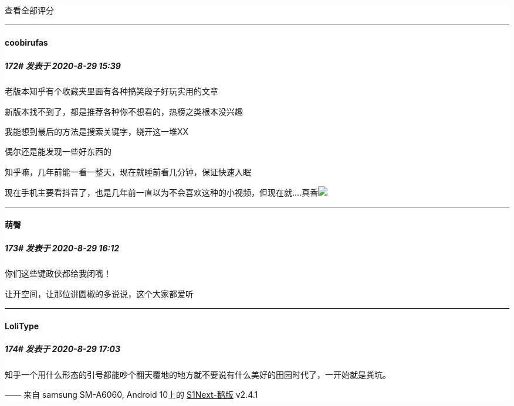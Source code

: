 

查看全部评分






*****

####  coobirufas  
##### 172#       发表于 2020-8-29 15:39




老版本知乎有个收藏夹里面有各种搞笑段子好玩实用的文章

新版本找不到了，都是推荐各种你不想看的，热榜之类根本没兴趣

我能想到最后的方法是搜索关键字，绕开这一堆XX

偶尔还是能发现一些好东西的

知乎嘛，几年前能一看一整天，现在就睡前看几分钟，保证快速入眠


现在手机主要看抖音了，也是几年前一直以为不会喜欢这种的小视频，但现在就....真香<img src="https://static.saraba1st.com/image/smiley/face2017/053.png" referrerpolicy="no-referrer">







*****

####  萌臀  
##### 173#       发表于 2020-8-29 16:12




你们这些键政侠都给我闭嘴！

让开空间，让那位讲圆椒的多说说，这个大家都爱听







*****

####  LoliType  
##### 174#       发表于 2020-8-29 17:03




知乎一个用什么形态的引号都能吵个翻天覆地的地方就不要说有什么美好的田园时代了，一开始就是粪坑。

—— 来自 samsung SM-A6060, Android 10上的 [S1Next-鹅版](https://github.com/ykrank/S1-Next/releases) v2.4.1





